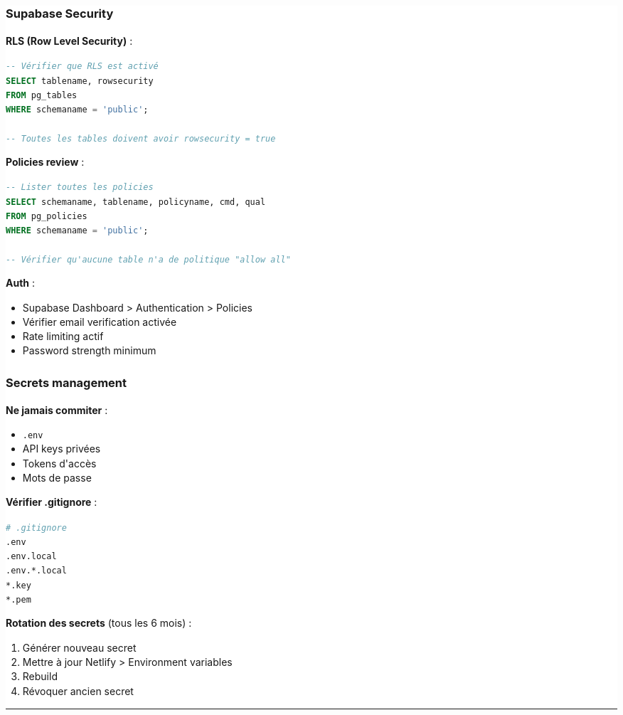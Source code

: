 ### Supabase Security

**RLS (Row Level Security)** :

```sql
-- Vérifier que RLS est activé
SELECT tablename, rowsecurity
FROM pg_tables
WHERE schemaname = 'public';

-- Toutes les tables doivent avoir rowsecurity = true
```

**Policies review** :

```sql
-- Lister toutes les policies
SELECT schemaname, tablename, policyname, cmd, qual
FROM pg_policies
WHERE schemaname = 'public';

-- Vérifier qu'aucune table n'a de politique "allow all"
```

**Auth** :

- Supabase Dashboard > Authentication > Policies
- Vérifier email verification activée
- Rate limiting actif
- Password strength minimum

### Secrets management

**Ne jamais commiter** :
- `.env`
- API keys privées
- Tokens d'accès
- Mots de passe

**Vérifier .gitignore** :

```bash
# .gitignore
.env
.env.local
.env.*.local
*.key
*.pem
```

**Rotation des secrets** (tous les 6 mois) :
1. Générer nouveau secret
2. Mettre à jour Netlify > Environment variables
3. Rebuild
4. Révoquer ancien secret

---